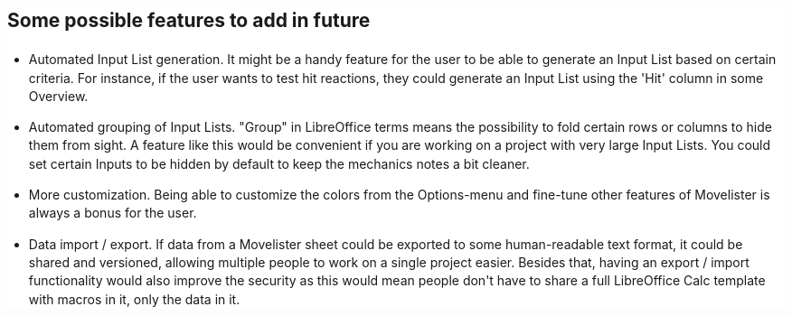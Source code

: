 

## Some possible features to add in future

* Automated Input List generation. It might be a handy feature for the user to be able to generate an Input List based on certain criteria. For instance, if the user wants to test hit reactions, they could generate an Input List using the 'Hit' column in some Overview.

* Automated grouping of Input Lists. "Group" in LibreOffice terms means the possibility to fold certain rows or columns to hide them from sight. A feature like this would be convenient if you are working on a project with very large Input Lists. You could set certain Inputs to be hidden by default to keep the mechanics notes a bit cleaner.

* More customization. Being able to customize the colors from the Options-menu and fine-tune other features of Movelister is always a bonus for the user.

* Data import / export. If data from a Movelister sheet could be exported to some human-readable text format, it could be shared and versioned, allowing multiple people to work on a single project easier. Besides that, having an export / import functionality would also improve the security as this would mean people don't have to share a full LibreOffice Calc template with macros in it, only the data in it.
